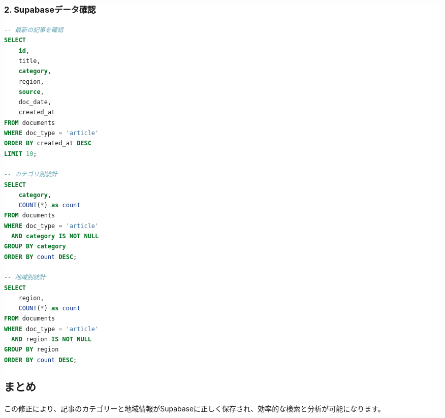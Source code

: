 ### 2. Supabaseデータ確認

```sql
-- 最新の記事を確認
SELECT 
    id,
    title,
    category,
    region,
    source,
    doc_date,
    created_at
FROM documents
WHERE doc_type = 'article'
ORDER BY created_at DESC
LIMIT 10;

-- カテゴリ別統計
SELECT 
    category,
    COUNT(*) as count
FROM documents
WHERE doc_type = 'article'
  AND category IS NOT NULL
GROUP BY category
ORDER BY count DESC;

-- 地域別統計
SELECT 
    region,
    COUNT(*) as count
FROM documents
WHERE doc_type = 'article'
  AND region IS NOT NULL
GROUP BY region
ORDER BY count DESC;
```

## まとめ

この修正により、記事のカテゴリーと地域情報がSupabaseに正しく保存され、効率的な検索と分析が可能になります。

